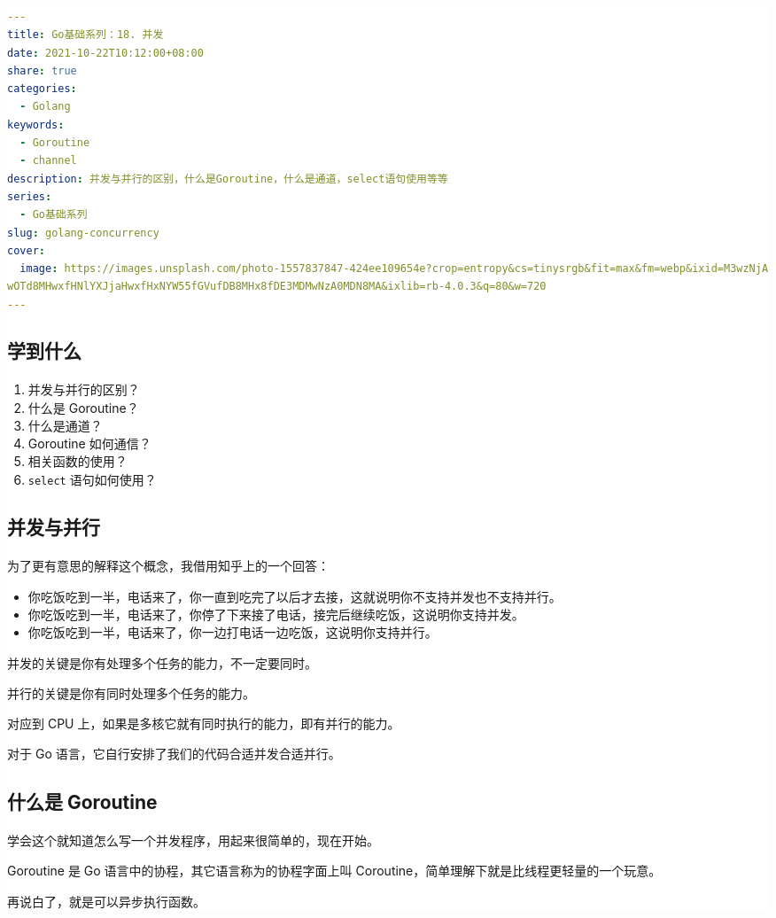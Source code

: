 ```yaml
---  
title: Go基础系列：18. 并发  
date: 2021-10-22T10:12:00+08:00  
share: true  
categories:  
  - Golang  
keywords:  
  - Goroutine  
  - channel  
description: 并发与并行的区别，什么是Goroutine，什么是通道，select语句使用等等  
series:  
  - Go基础系列  
slug: golang-concurrency  
cover:  
  image: https://images.unsplash.com/photo-1557837847-424ee109654e?crop=entropy&cs=tinysrgb&fit=max&fm=webp&ixid=M3wzNjAwOTd8MHwxfHNlYXJjaHwxfHxNYW55fGVufDB8MHx8fDE3MDMwNzA0MDN8MA&ixlib=rb-4.0.3&q=80&w=720  
---  
```

  
## 学到什么  
  
1. 并发与并行的区别？  
2. 什么是 Goroutine？  
3. 什么是通道？  
4. Goroutine 如何通信？  
5. 相关函数的使用？  
6. `select` 语句如何使用？  
  
## 并发与并行  
  
为了更有意思的解释这个概念，我借用知乎上的一个回答：  
  
- 你吃饭吃到一半，电话来了，你一直到吃完了以后才去接，这就说明你不支持并发也不支持并行。  
- 你吃饭吃到一半，电话来了，你停了下来接了电话，接完后继续吃饭，这说明你支持并发。  
- 你吃饭吃到一半，电话来了，你一边打电话一边吃饭，这说明你支持并行。  
  
并发的关键是你有处理多个任务的能力，不一定要同时。  
  
并行的关键是你有同时处理多个任务的能力。  
  
  
对应到 CPU 上，如果是多核它就有同时执行的能力，即有并行的能力。  
  
对于 Go 语言，它自行安排了我们的代码合适并发合适并行。  
  
## 什么是 Goroutine  
  
学会这个就知道怎么写一个并发程序，用起来很简单的，现在开始。  
  
Goroutine 是 Go 语言中的协程，其它语言称为的协程字面上叫 Coroutine，简单理解下就是比线程更轻量的一个玩意。  
  
再说白了，就是可以异步执行函数。  
  